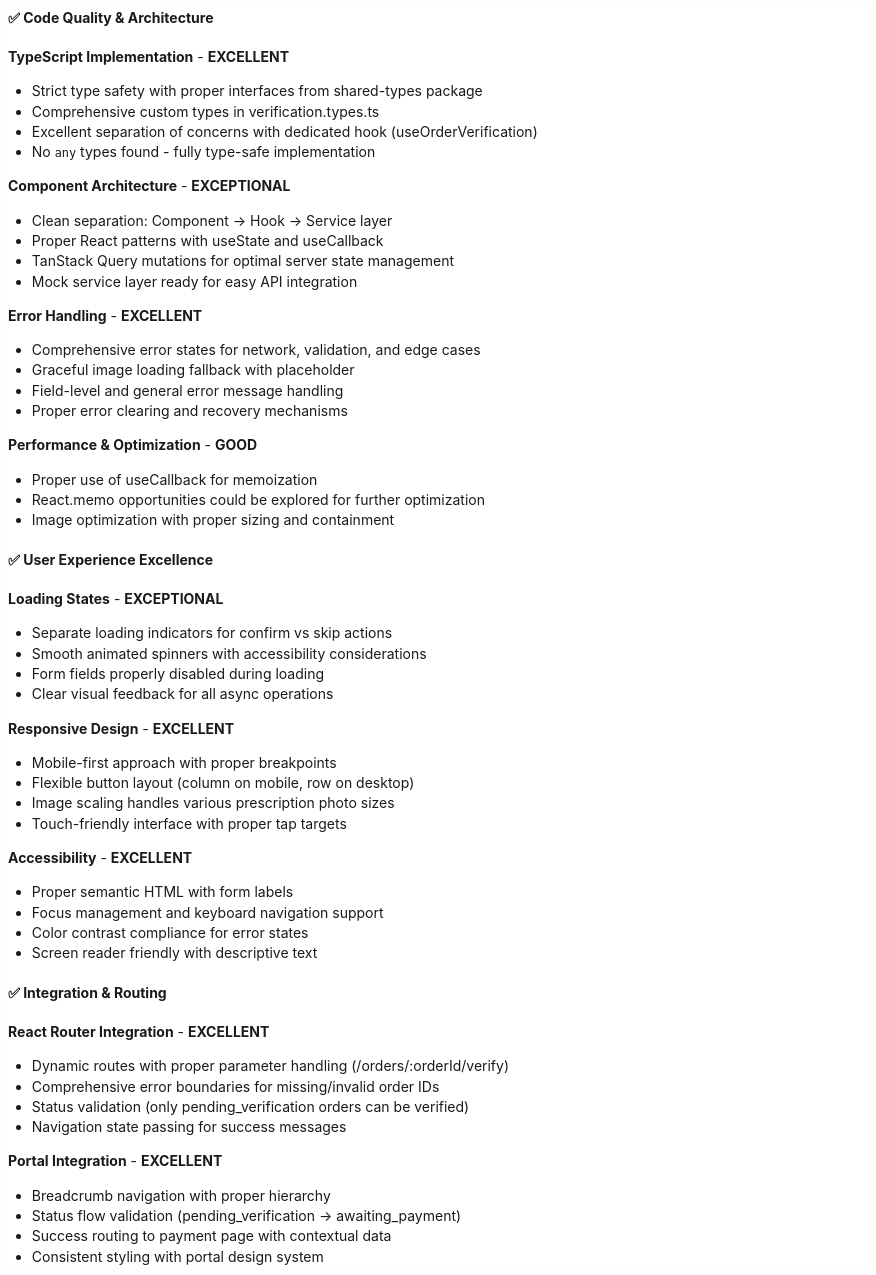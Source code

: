 #### ✅ **Code Quality & Architecture**

**TypeScript Implementation** - **EXCELLENT**
- Strict type safety with proper interfaces from shared-types package
- Comprehensive custom types in verification.types.ts
- Excellent separation of concerns with dedicated hook (useOrderVerification)
- No `any` types found - fully type-safe implementation

**Component Architecture** - **EXCEPTIONAL**
- Clean separation: Component → Hook → Service layer
- Proper React patterns with useState and useCallback
- TanStack Query mutations for optimal server state management
- Mock service layer ready for easy API integration

**Error Handling** - **EXCELLENT**
- Comprehensive error states for network, validation, and edge cases
- Graceful image loading fallback with placeholder
- Field-level and general error message handling
- Proper error clearing and recovery mechanisms

**Performance & Optimization** - **GOOD**
- Proper use of useCallback for memoization
- React.memo opportunities could be explored for further optimization
- Image optimization with proper sizing and containment

#### ✅ **User Experience Excellence**

**Loading States** - **EXCEPTIONAL**
- Separate loading indicators for confirm vs skip actions
- Smooth animated spinners with accessibility considerations  
- Form fields properly disabled during loading
- Clear visual feedback for all async operations

**Responsive Design** - **EXCELLENT**
- Mobile-first approach with proper breakpoints
- Flexible button layout (column on mobile, row on desktop)
- Image scaling handles various prescription photo sizes
- Touch-friendly interface with proper tap targets

**Accessibility** - **EXCELLENT** 
- Proper semantic HTML with form labels
- Focus management and keyboard navigation support
- Color contrast compliance for error states
- Screen reader friendly with descriptive text

#### ✅ **Integration & Routing**

**React Router Integration** - **EXCELLENT**
- Dynamic routes with proper parameter handling (/orders/:orderId/verify)
- Comprehensive error boundaries for missing/invalid order IDs
- Status validation (only pending_verification orders can be verified)
- Navigation state passing for success messages

**Portal Integration** - **EXCELLENT**
- Breadcrumb navigation with proper hierarchy
- Status flow validation (pending_verification → awaiting_payment)
- Success routing to payment page with contextual data
- Consistent styling with portal design system
